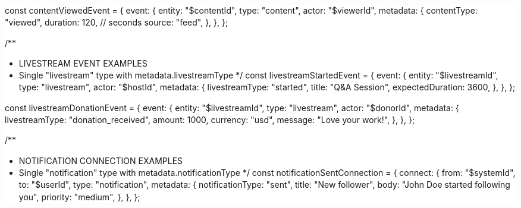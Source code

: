 const contentViewedEvent = {
  event: {
    entity: "$contentId",
    type: "content",
    actor: "$viewerId",
    metadata: {
      contentType: "viewed",
      duration: 120, // seconds
      source: "feed",
    },
  },
};

/**
 * LIVESTREAM EVENT EXAMPLES
 * Single "livestream" type with metadata.livestreamType
 */
const livestreamStartedEvent = {
  event: {
    entity: "$livestreamId",
    type: "livestream",
    actor: "$hostId",
    metadata: {
      livestreamType: "started",
      title: "Q&A Session",
      expectedDuration: 3600,
    },
  },
};

const livestreamDonationEvent = {
  event: {
    entity: "$livestreamId",
    type: "livestream",
    actor: "$donorId",
    metadata: {
      livestreamType: "donation_received",
      amount: 1000,
      currency: "usd",
      message: "Love your work!",
    },
  },
};

/**
 * NOTIFICATION CONNECTION EXAMPLES
 * Single "notification" type with metadata.notificationType
 */
const notificationSentConnection = {
  connect: {
    from: "$systemId",
    to: "$userId",
    type: "notification",
    metadata: {
      notificationType: "sent",
      title: "New follower",
      body: "John Doe started following you",
      priority: "medium",
    },
  },
};
